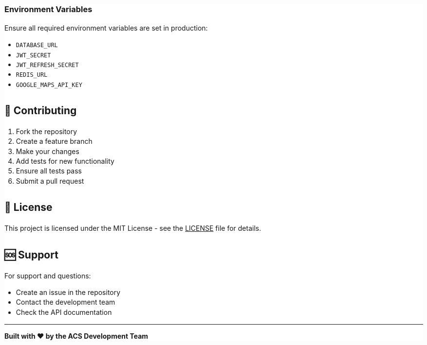 ### Environment Variables
Ensure all required environment variables are set in production:
- `DATABASE_URL`
- `JWT_SECRET`
- `JWT_REFRESH_SECRET`
- `REDIS_URL`
- `GOOGLE_MAPS_API_KEY`

## 🤝 Contributing

1. Fork the repository
2. Create a feature branch
3. Make your changes
4. Add tests for new functionality
5. Ensure all tests pass
6. Submit a pull request

## 📄 License

This project is licensed under the MIT License - see the [LICENSE](LICENSE) file for details.

## 🆘 Support

For support and questions:
- Create an issue in the repository
- Contact the development team
- Check the API documentation

---

**Built with ❤️ by the ACS Development Team**
